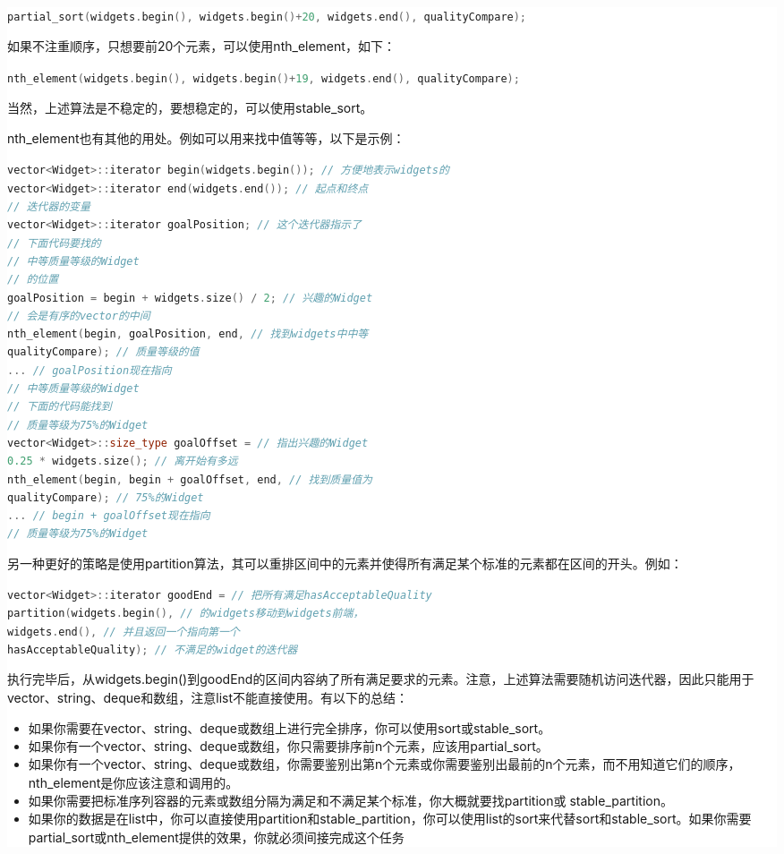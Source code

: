```c++
partial_sort(widgets.begin(), widgets.begin()+20, widgets.end(), qualityCompare);
```

如果不注重顺序，只想要前20个元素，可以使用nth_element，如下：

```c++
nth_element(widgets.begin(), widgets.begin()+19, widgets.end(), qualityCompare);
```

当然，上述算法是不稳定的，要想稳定的，可以使用stable_sort。

nth_element也有其他的用处。例如可以用来找中值等等，以下是示例：

```c++
vector<Widget>::iterator begin(widgets.begin()); // 方便地表示widgets的
vector<Widget>::iterator end(widgets.end()); // 起点和终点
// 迭代器的变量
vector<Widget>::iterator goalPosition; // 这个迭代器指示了
// 下面代码要找的
// 中等质量等级的Widget
// 的位置
goalPosition = begin + widgets.size() / 2; // 兴趣的Widget
// 会是有序的vector的中间
nth_element(begin, goalPosition, end, // 找到widgets中中等
qualityCompare); // 质量等级的值
... // goalPosition现在指向
// 中等质量等级的Widget
// 下面的代码能找到
// 质量等级为75%的Widget
vector<Widget>::size_type goalOffset = // 指出兴趣的Widget
0.25 * widgets.size(); // 离开始有多远
nth_element(begin, begin + goalOffset, end, // 找到质量值为
qualityCompare); // 75%的Widget
... // begin + goalOffset现在指向
// 质量等级为75%的Widget
```

另一种更好的策略是使用partition算法，其可以重排区间中的元素并使得所有满足某个标准的元素都在区间的开头。例如：

```c++
vector<Widget>::iterator goodEnd = // 把所有满足hasAcceptableQuality
partition(widgets.begin(), // 的widgets移动到widgets前端，
widgets.end(), // 并且返回一个指向第一个
hasAcceptableQuality); // 不满足的widget的迭代器
```

执行完毕后，从widgets.begin()到goodEnd的区间内容纳了所有满足要求的元素。注意，上述算法需要随机访问迭代器，因此只能用于vector、string、deque和数组，注意list不能直接使用。有以下的总结：

- 如果你需要在vector、string、deque或数组上进行完全排序，你可以使用sort或stable_sort。
- 如果你有一个vector、string、deque或数组，你只需要排序前n个元素，应该用partial_sort。
- 如果你有一个vector、string、deque或数组，你需要鉴别出第n个元素或你需要鉴别出最前的n个元素，而不用知道它们的顺序，nth_element是你应该注意和调用的。
-  如果你需要把标准序列容器的元素或数组分隔为满足和不满足某个标准，你大概就要找partition或
  stable_partition。
- 如果你的数据是在list中，你可以直接使用partition和stable_partition，你可以使用list的sort来代替sort和stable_sort。如果你需要partial_sort或nth_element提供的效果，你就必须间接完成这个任务
